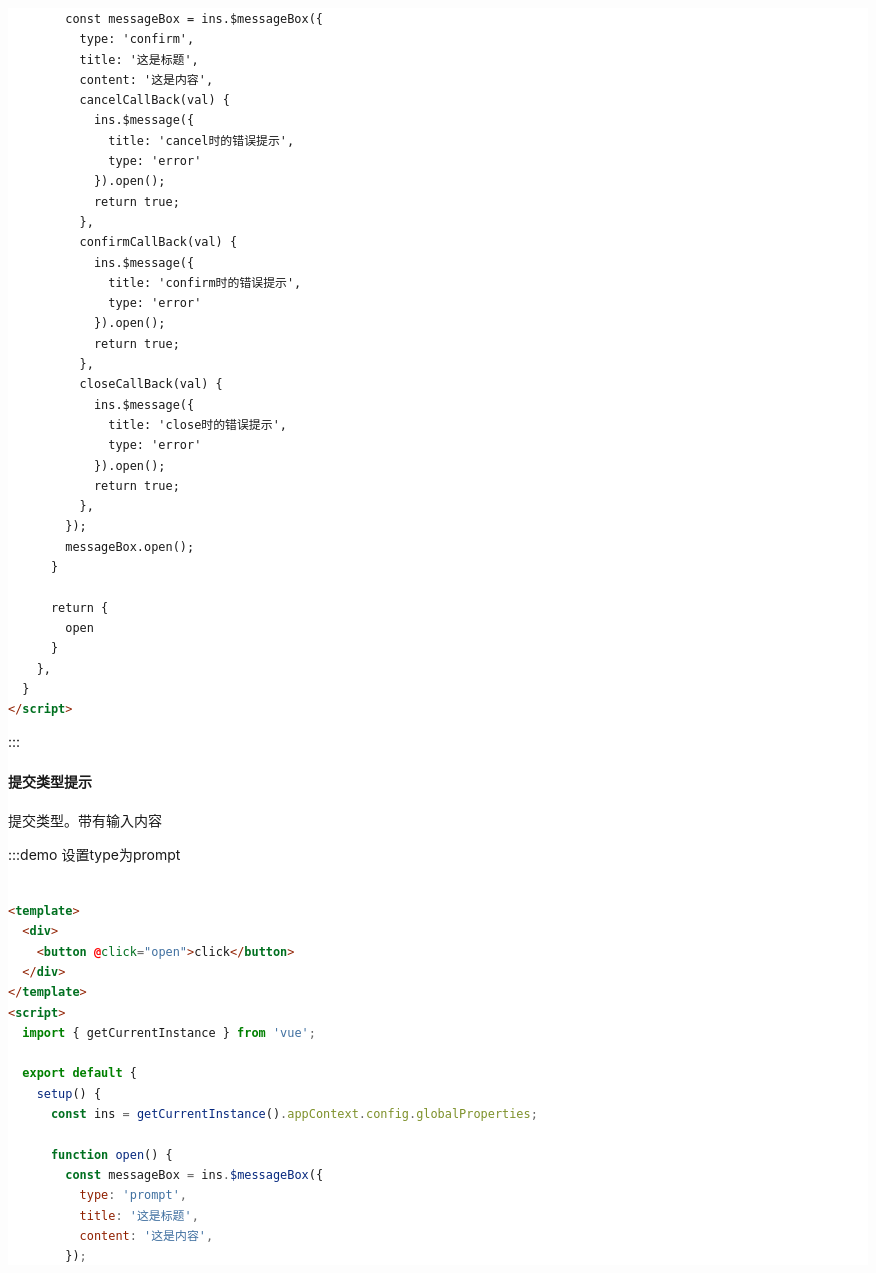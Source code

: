 ```html
        const messageBox = ins.$messageBox({
          type: 'confirm',
          title: '这是标题',
          content: '这是内容',
          cancelCallBack(val) {
            ins.$message({
              title: 'cancel时的错误提示',
              type: 'error'
            }).open();
            return true;
          },
          confirmCallBack(val) {
            ins.$message({
              title: 'confirm时的错误提示',
              type: 'error'
            }).open();
            return true;
          },
          closeCallBack(val) {
            ins.$message({
              title: 'close时的错误提示',
              type: 'error'
            }).open();
            return true;
          },
        });
        messageBox.open();
      }

      return {
        open
      }
    },
  }
</script>
```

:::

#### 提交类型提示

提交类型。带有输入内容

:::demo 设置type为prompt

```html

<template>
  <div>
    <button @click="open">click</button>
  </div>
</template>
<script>
  import { getCurrentInstance } from 'vue';

  export default {
    setup() {
      const ins = getCurrentInstance().appContext.config.globalProperties;

      function open() {
        const messageBox = ins.$messageBox({
          type: 'prompt',
          title: '这是标题',
          content: '这是内容',
        });
```